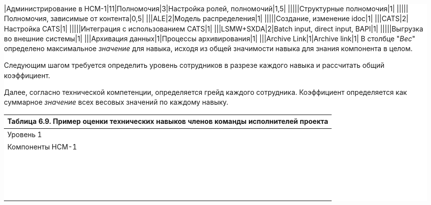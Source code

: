 |Администрирование в НСМ-1|11|Полномочия|3|Настройка ролей, полномочий|1,5|
|||||Структурные полномочия|1|
|||||Полномочия, зависимые от контента|0,5|
|||ALE|2|Модель распределения|1|
|||||Создание, изменение idoc|1|
|||CATS|2|Настройка CATS|1|
|||||Интеграция с использованием CATS|1|
|||LSMW+SXDA|2|Batch input, direct input, BAPI|1|
|||||Выгрузка во внешние системы|1|
|||Архивация данных|1|Процессы архивирования|1|
|||Archive Link|1|Archive link|1|
В столбце "*Вес*" определено максимальное *значение* для навыка, исходя из общей значимости навыка для знания компонента в целом.

Следующим шагом требуется определить уровень сотрудников в разрезе каждого навыка и рассчитать общий коэффициент.

Далее, согласно технической компетенции, определяется грейд каждого сотрудника. Коэффициент определяется как суммарное *значение* всех весовых значений по каждому навыку.

|Таблица 6.9. Пример оценки технических навыков членов команды исполнителей проекта|
| :- |
|Уровень 1|Вес|Уровень 2|Вес|Уровень 3|Вес|Петров Иван|Сидоров Артур|
|Компоненты НСМ-1|70|Администрировав ние персонала|12|Бизнес-процессы|2|1,5|2|
|||||Инфотипы|1|0,7|1|
|||||Мероприятия|2|1,5|2|
|||||Стажи|2|1|1,7|
|||||Отчетность|4|1|3|
|||||Интерфейсы|1|1|1|
|||Управление временными данными|10|Бизнес-процессы|1|0,8|1|
|||||Графики|0,3|0,4|0,5|
|||||Отсутствие, присутствие|1|0,8|1|
|||||Лимиты|1,5|1|1,4|
|||||Временные события|1|0|0,5|
|||||Оценка времени|1,5|0,8|1,2|
|||||Рабочий стол менеджера|0,5|0,2|0|
|||||Планирование смен|0,7|0.1|0,7|
|||||Сдельная оплата труда|2|0,05|1,5|
|||||Отчетность|1|0,6|1|
|||Расчет заработной платы|21|Бизнес-процессы|1|0,8|1|
|||||Инфотипы|1|0,8|1|
|||||Расчет базовых видов оплат|2|1|2|